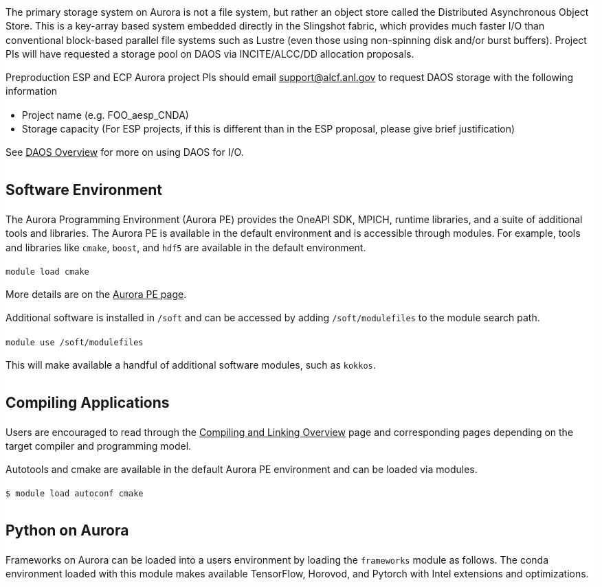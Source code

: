 The primary storage system on Aurora is not a file system, but rather an
object store called the Distributed Asynchronous Object Store. This is a
key-array based system embedded directly in the Slingshot fabric, which
provides much faster I/O than conventional block-based parallel file systems
such as Lustre (even those using non-spinning disk and/or burst
buffers). Project PIs will have requested a storage pool on DAOS via
INCITE/ALCC/DD allocation proposals.

Preproduction ESP and ECP Aurora project PIs should email
[support@alcf.anl.gov](mailto:support@alcf.anl.gov) to request DAOS storage
with the following information

* Project name (e.g. FOO\_aesp\_CNDA)
* Storage capacity (For ESP projects, if this is different than in the ESP
  proposal, please give brief justification)

See [DAOS Overview](./data-management/daos/daos-overview.md) for more on using DAOS for I/O.

## Software Environment

The Aurora Programming Environment (Aurora PE) provides the OneAPI SDK, MPICH, runtime libraries, and a suite of additional tools and libraries. The Aurora PE is available in the default environment and is accessible through modules. For example, tools and libraries like `cmake`, `boost`, and `hdf5` are available in the default environment.
```
module load cmake
```
More details are on the [Aurora PE page](./aurora-pe.md).

Additional software is installed in `/soft` and can be accessed by adding `/soft/modulefiles` to the module search path.
```
module use /soft/modulefiles
```
This will make available a handful of additional software modules, such as `kokkos`.

## Compiling Applications

Users are encouraged to read through the [Compiling and Linking Overview](./compiling-and-linking/compiling-and-linking-overview.md) page and corresponding pages depending on the target compiler and programming model.

Autotools and cmake are available in the default Aurora PE environment and can be loaded via modules.

```
$ module load autoconf cmake
```

## Python on Aurora

Frameworks on Aurora can be loaded into a users environment by loading the `frameworks` module as follows. The conda environment loaded with this module makes available TensorFlow, Horovod, and Pytorch with Intel extensions and optimizations.
